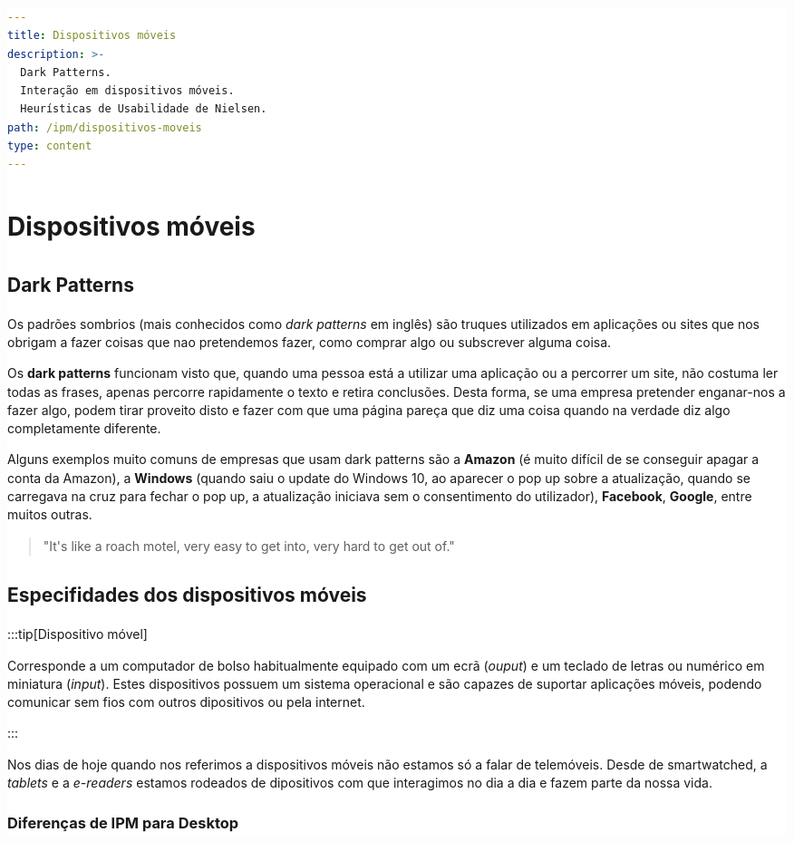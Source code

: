```yaml
---
title: Dispositivos móveis
description: >-
  Dark Patterns.
  Interação em dispositivos móveis.
  Heurísticas de Usabilidade de Nielsen.
path: /ipm/dispositivos-moveis
type: content
---
```


# Dispositivos móveis

```toc

```

## Dark Patterns

Os padrões sombrios (mais conhecidos como _dark patterns_ em inglês) são truques utilizados em aplicações ou sites que nos obrigam a fazer coisas que nao pretendemos fazer, como comprar algo ou subscrever alguma coisa.

Os **dark patterns** funcionam visto que, quando uma pessoa está a utilizar uma aplicação ou a percorrer um site, não costuma ler todas as frases, apenas percorre rapidamente o texto e retira conclusões. Desta forma, se uma empresa pretender enganar-nos a fazer algo, podem tirar proveito disto e fazer com que uma página pareça que diz uma coisa quando na verdade diz algo completamente diferente.

Alguns exemplos muito comuns de empresas que usam dark patterns são a **Amazon** (é muito difícil de se conseguir apagar a conta da Amazon), a **Windows** (quando saiu o update do Windows 10, ao aparecer o pop up sobre a atualização, quando se carregava na cruz para fechar o pop up, a atualização iniciava sem o consentimento do utilizador), **Facebook**, **Google**, entre muitos outras.

> "It's like a roach motel, very easy to get into, very hard to get out of."

## Especifidades dos dispositivos móveis

:::tip[Dispositivo móvel]

Corresponde a um computador de bolso habitualmente equipado com um ecrã (_ouput_) e um teclado de letras ou numérico em miniatura (_input_). Estes dispositivos possuem um sistema operacional e são capazes de suportar aplicações móveis, podendo comunicar sem fios com outros dipositivos ou pela internet.

:::

Nos dias de hoje quando nos referimos a dispositivos móveis não estamos só a falar de telemóveis. Desde de smartwatched, a _tablets_ e a _e-readers_ estamos rodeados de dipositivos com que interagimos no dia a dia e fazem parte da nossa vida.

### Diferenças de IPM para Desktop
